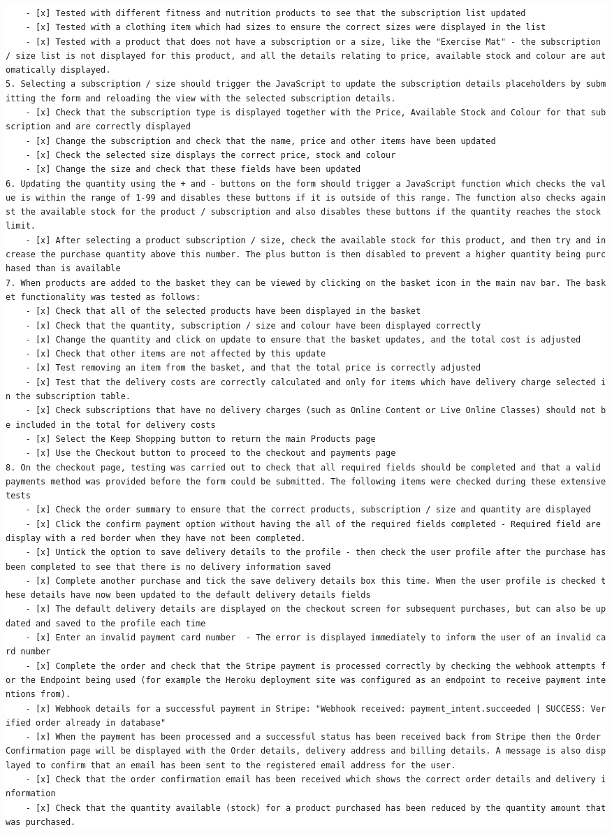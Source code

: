 		- [x] Tested with different fitness and nutrition products to see that the subscription list updated
		- [x] Tested with a clothing item which had sizes to ensure the correct sizes were displayed in the list
		- [x] Tested with a product that does not have a subscription or a size, like the "Exercise Mat" - the subscription / size list is not displayed for this product, and all the details relating to price, available stock and colour are automatically displayed.
	5. Selecting a subscription / size should trigger the JavaScript to update the subscription details placeholders by submitting the form and reloading the view with the selected subscription details. 
		- [x] Check that the subscription type is displayed together with the Price, Available Stock and Colour for that subscription and are correctly displayed
		- [x] Change the subscription and check that the name, price and other items have been updated
		- [x] Check the selected size displays the correct price, stock and colour
		- [x] Change the size and check that these fields have been updated
	6. Updating the quantity using the + and - buttons on the form should trigger a JavaScript function which checks the value is within the range of 1-99 and disables these buttons if it is outside of this range. The function also checks against the available stock for the product / subscription and also disables these buttons if the quantity reaches the stock limit.
		- [x] After selecting a product subscription / size, check the available stock for this product, and then try and increase the purchase quantity above this number. The plus button is then disabled to prevent a higher quantity being purchased than is available
	7. When products are added to the basket they can be viewed by clicking on the basket icon in the main nav bar. The basket functionality was tested as follows:
		- [x] Check that all of the selected products have been displayed in the basket
		- [x] Check that the quantity, subscription / size and colour have been displayed correctly
		- [x] Change the quantity and click on update to ensure that the basket updates, and the total cost is adjusted
		- [x] Check that other items are not affected by this update
		- [x] Test removing an item from the basket, and that the total price is correctly adjusted
		- [x] Test that the delivery costs are correctly calculated and only for items which have delivery charge selected in the subscription table. 
		- [x] Check subscriptions that have no delivery charges (such as Online Content or Live Online Classes) should not be included in the total for delivery costs
		- [x] Select the Keep Shopping button to return the main Products page
		- [x] Use the Checkout button to proceed to the checkout and payments page
	8. On the checkout page, testing was carried out to check that all required fields should be completed and that a valid payments method was provided before the form could be submitted. The following items were checked during these extensive tests
		- [x] Check the order summary to ensure that the correct products, subscription / size and quantity are displayed
		- [x] Click the confirm payment option without having the all of the required fields completed - Required field are display with a red border when they have not been completed.
		- [x] Untick the option to save delivery details to the profile - then check the user profile after the purchase has been completed to see that there is no delivery information saved
		- [x] Complete another purchase and tick the save delivery details box this time. When the user profile is checked these details have now been updated to the default delivery details fields
		- [x] The default delivery details are displayed on the checkout screen for subsequent purchases, but can also be updated and saved to the profile each time
		- [x] Enter an invalid payment card number  - The error is displayed immediately to inform the user of an invalid card number 
		- [x] Complete the order and check that the Stripe payment is processed correctly by checking the webhook attempts for the Endpoint being used (for example the Heroku deployment site was configured as an endpoint to receive payment intentions from). 
		- [x] Webhook details for a successful payment in Stripe: "Webhook received: payment_intent.succeeded | SUCCESS: Verified order already in database"
		- [x] When the payment has been processed and a successful status has been received back from Stripe then the Order Confirmation page will be displayed with the Order details, delivery address and billing details. A message is also displayed to confirm that an email has been sent to the registered email address for the user.
		- [x] Check that the order confirmation email has been received which shows the correct order details and delivery information
		- [x] Check that the quantity available (stock) for a product purchased has been reduced by the quantity amount that was purchased.